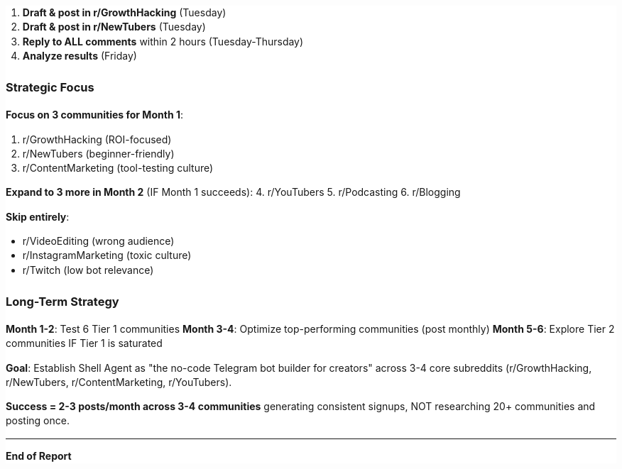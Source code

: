 1. **Draft & post in r/GrowthHacking** (Tuesday)
2. **Draft & post in r/NewTubers** (Tuesday)
3. **Reply to ALL comments** within 2 hours (Tuesday-Thursday)
4. **Analyze results** (Friday)

### Strategic Focus

**Focus on 3 communities for Month 1**:
1. r/GrowthHacking (ROI-focused)
2. r/NewTubers (beginner-friendly)
3. r/ContentMarketing (tool-testing culture)

**Expand to 3 more in Month 2** (IF Month 1 succeeds):
4. r/YouTubers
5. r/Podcasting
6. r/Blogging

**Skip entirely**:
- r/VideoEditing (wrong audience)
- r/InstagramMarketing (toxic culture)
- r/Twitch (low bot relevance)

### Long-Term Strategy

**Month 1-2**: Test 6 Tier 1 communities
**Month 3-4**: Optimize top-performing communities (post monthly)
**Month 5-6**: Explore Tier 2 communities IF Tier 1 is saturated

**Goal**: Establish Shell Agent as "the no-code Telegram bot builder for creators" across 3-4 core subreddits (r/GrowthHacking, r/NewTubers, r/ContentMarketing, r/YouTubers).

**Success = 2-3 posts/month across 3-4 communities** generating consistent signups, NOT researching 20+ communities and posting once.

---

**End of Report**
